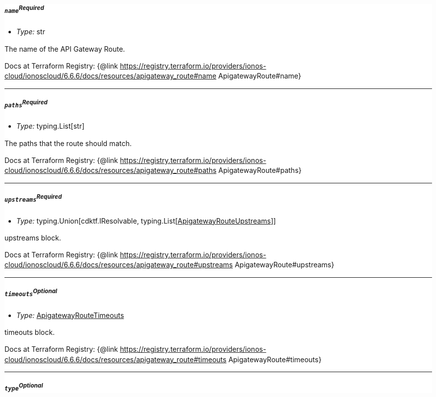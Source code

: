 
##### `name`<sup>Required</sup> <a name="name" id="@cdktf/provider-ionoscloud.apigatewayRoute.ApigatewayRoute.Initializer.parameter.name"></a>

- *Type:* str

The name of the API Gateway Route.

Docs at Terraform Registry: {@link https://registry.terraform.io/providers/ionos-cloud/ionoscloud/6.6.6/docs/resources/apigateway_route#name ApigatewayRoute#name}

---

##### `paths`<sup>Required</sup> <a name="paths" id="@cdktf/provider-ionoscloud.apigatewayRoute.ApigatewayRoute.Initializer.parameter.paths"></a>

- *Type:* typing.List[str]

The paths that the route should match.

Docs at Terraform Registry: {@link https://registry.terraform.io/providers/ionos-cloud/ionoscloud/6.6.6/docs/resources/apigateway_route#paths ApigatewayRoute#paths}

---

##### `upstreams`<sup>Required</sup> <a name="upstreams" id="@cdktf/provider-ionoscloud.apigatewayRoute.ApigatewayRoute.Initializer.parameter.upstreams"></a>

- *Type:* typing.Union[cdktf.IResolvable, typing.List[<a href="#@cdktf/provider-ionoscloud.apigatewayRoute.ApigatewayRouteUpstreams">ApigatewayRouteUpstreams</a>]]

upstreams block.

Docs at Terraform Registry: {@link https://registry.terraform.io/providers/ionos-cloud/ionoscloud/6.6.6/docs/resources/apigateway_route#upstreams ApigatewayRoute#upstreams}

---

##### `timeouts`<sup>Optional</sup> <a name="timeouts" id="@cdktf/provider-ionoscloud.apigatewayRoute.ApigatewayRoute.Initializer.parameter.timeouts"></a>

- *Type:* <a href="#@cdktf/provider-ionoscloud.apigatewayRoute.ApigatewayRouteTimeouts">ApigatewayRouteTimeouts</a>

timeouts block.

Docs at Terraform Registry: {@link https://registry.terraform.io/providers/ionos-cloud/ionoscloud/6.6.6/docs/resources/apigateway_route#timeouts ApigatewayRoute#timeouts}

---

##### `type`<sup>Optional</sup> <a name="type" id="@cdktf/provider-ionoscloud.apigatewayRoute.ApigatewayRoute.Initializer.parameter.type"></a>

